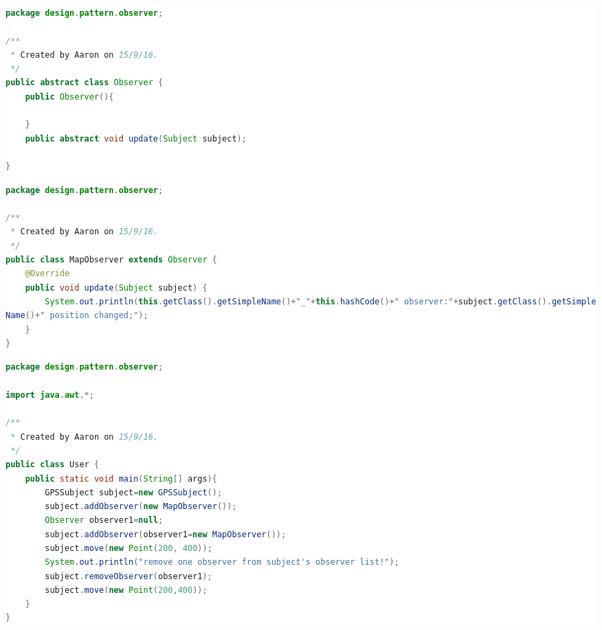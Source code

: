 
```java
package design.pattern.observer;

/**
 * Created by Aaron on 15/9/16.
 */
public abstract class Observer {
    public Observer(){

    }
    public abstract void update(Subject subject);

}


```


```java
package design.pattern.observer;

/**
 * Created by Aaron on 15/9/16.
 */
public class MapObserver extends Observer {
    @Override
    public void update(Subject subject) {
        System.out.println(this.getClass().getSimpleName()+"_"+this.hashCode()+" observer:"+subject.getClass().getSimpleName()+" position changed;");
    }
}

```


```java
package design.pattern.observer;

import java.awt.*;

/**
 * Created by Aaron on 15/9/16.
 */
public class User {
    public static void main(String[] args){
        GPSSubject subject=new GPSSubject();
        subject.addObserver(new MapObserver());
        Observer observer1=null;
        subject.addObserver(observer1=new MapObserver());
        subject.move(new Point(200, 400));
        System.out.println("remove one observer from subject's observer list!");
        subject.removeObserver(observer1);
        subject.move(new Point(200,400));
    }
}

```
